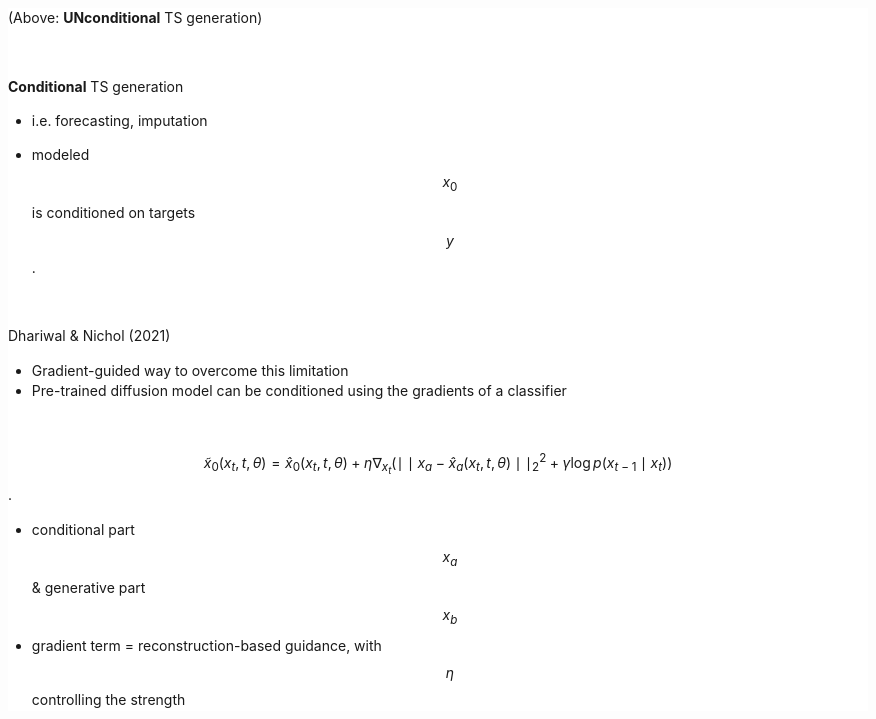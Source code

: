 (Above: **UNconditional** TS generation)

<br>

**Conditional** TS generation

- i.e. forecasting, imputation

- modeled $$x_0$$ is conditioned on targets $$y$$. 

<br>

Dhariwal & Nichol (2021)

- Gradient-guided way to overcome this limitation
- Pre-trained diffusion model can be conditioned using the gradients of a classifier

<br>

$$\tilde{x}_0\left(x_t, t, \theta\right)=\hat{x}_0\left(x_t, t, \theta\right)+\eta \nabla_{x_t}\left( \mid \mid x_a-\hat{x}_a\left(x_t, t, \theta\right) \mid \mid _2^2+\gamma \log p\left(x_{t-1} \mid x_t\right)\right)$$.

- conditional part $$x_a$$ & generative part $$x_b$$
- gradient term = reconstruction-based guidance, with $$\eta$$ controlling the strength
